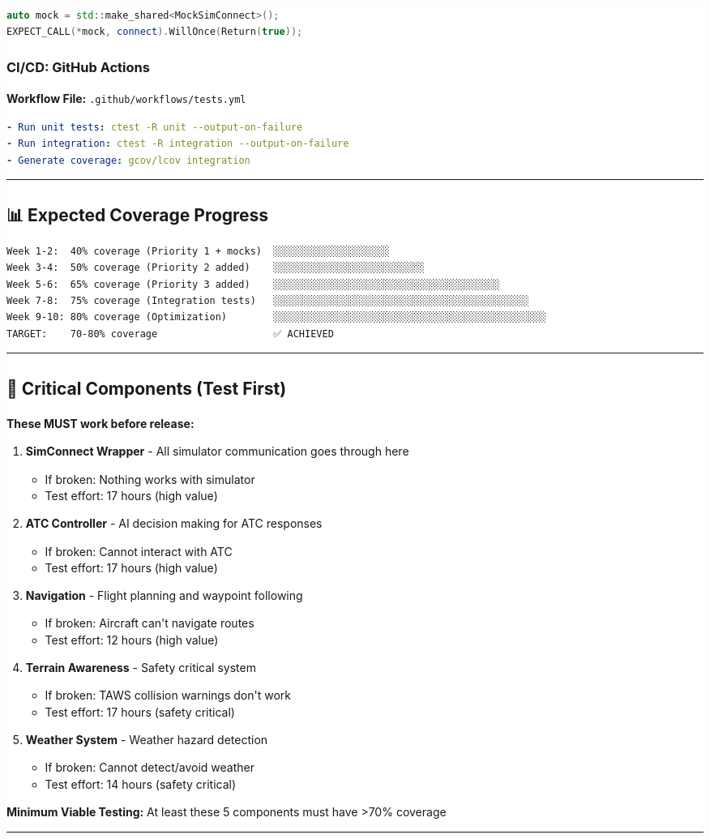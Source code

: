 ```cpp
auto mock = std::make_shared<MockSimConnect>();
EXPECT_CALL(*mock, connect).WillOnce(Return(true));
```

### CI/CD: GitHub Actions

**Workflow File:** `.github/workflows/tests.yml`

```yaml
- Run unit tests: ctest -R unit --output-on-failure
- Run integration: ctest -R integration --output-on-failure  
- Generate coverage: gcov/lcov integration
```

---

## 📊 Expected Coverage Progress

```
Week 1-2:  40% coverage (Priority 1 + mocks)  ░░░░░░░░░░░░░░░░░░░░
Week 3-4:  50% coverage (Priority 2 added)    ░░░░░░░░░░░░░░░░░░░░░░░░░░
Week 5-6:  65% coverage (Priority 3 added)    ░░░░░░░░░░░░░░░░░░░░░░░░░░░░░░░░░░░░░░░
Week 7-8:  75% coverage (Integration tests)   ░░░░░░░░░░░░░░░░░░░░░░░░░░░░░░░░░░░░░░░░░░░░
Week 9-10: 80% coverage (Optimization)        ░░░░░░░░░░░░░░░░░░░░░░░░░░░░░░░░░░░░░░░░░░░░░░░
TARGET:    70-80% coverage                    ✅ ACHIEVED
```

---

## 🛑 Critical Components (Test First)

**These MUST work before release:**

1. **SimConnect Wrapper** - All simulator communication goes through here
   - If broken: Nothing works with simulator
   - Test effort: 17 hours (high value)

2. **ATC Controller** - AI decision making for ATC responses
   - If broken: Cannot interact with ATC
   - Test effort: 17 hours (high value)

3. **Navigation** - Flight planning and waypoint following
   - If broken: Aircraft can't navigate routes
   - Test effort: 12 hours (high value)

4. **Terrain Awareness** - Safety critical system
   - If broken: TAWS collision warnings don't work
   - Test effort: 17 hours (safety critical)

5. **Weather System** - Weather hazard detection
   - If broken: Cannot detect/avoid weather
   - Test effort: 14 hours (safety critical)

**Minimum Viable Testing:** At least these 5 components must have >70% coverage

---